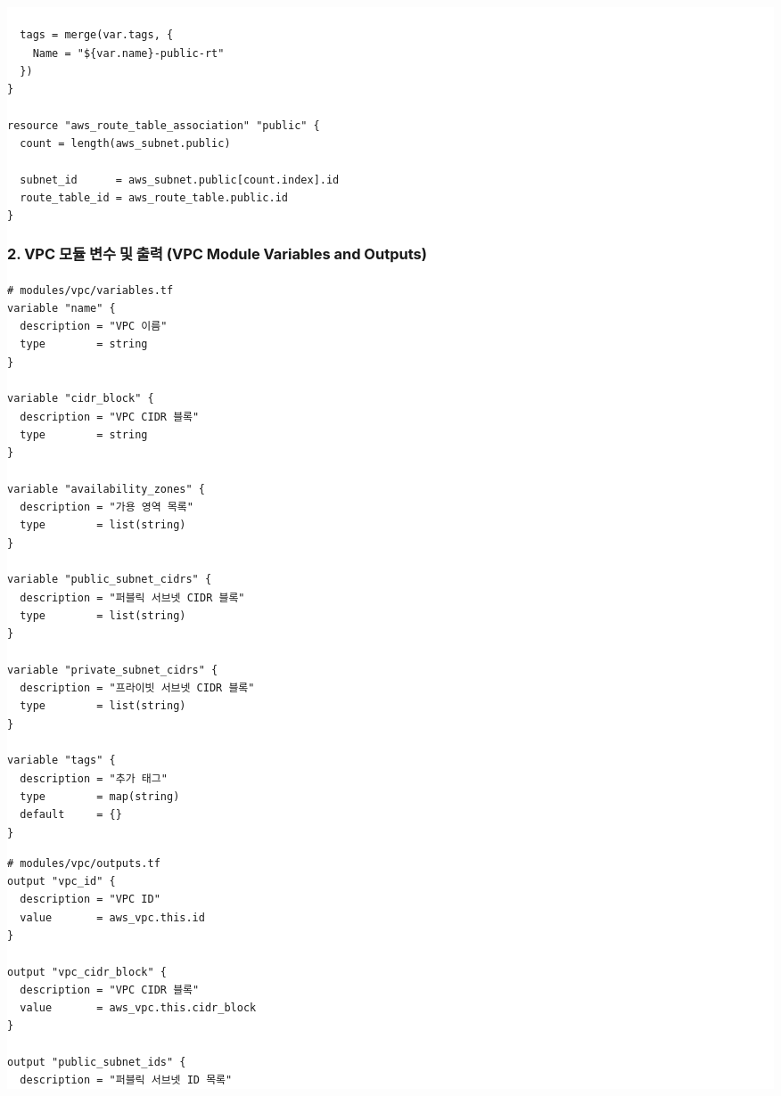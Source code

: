 ```hcl

  tags = merge(var.tags, {
    Name = "${var.name}-public-rt"
  })
}

resource "aws_route_table_association" "public" {
  count = length(aws_subnet.public)

  subnet_id      = aws_subnet.public[count.index].id
  route_table_id = aws_route_table.public.id
}
```

### 2. VPC 모듈 변수 및 출력 (VPC Module Variables and Outputs)

```hcl
# modules/vpc/variables.tf
variable "name" {
  description = "VPC 이름"
  type        = string
}

variable "cidr_block" {
  description = "VPC CIDR 블록"
  type        = string
}

variable "availability_zones" {
  description = "가용 영역 목록"
  type        = list(string)
}

variable "public_subnet_cidrs" {
  description = "퍼블릭 서브넷 CIDR 블록"
  type        = list(string)
}

variable "private_subnet_cidrs" {
  description = "프라이빗 서브넷 CIDR 블록"
  type        = list(string)
}

variable "tags" {
  description = "추가 태그"
  type        = map(string)
  default     = {}
}
```

```hcl
# modules/vpc/outputs.tf
output "vpc_id" {
  description = "VPC ID"
  value       = aws_vpc.this.id
}

output "vpc_cidr_block" {
  description = "VPC CIDR 블록"
  value       = aws_vpc.this.cidr_block
}

output "public_subnet_ids" {
  description = "퍼블릭 서브넷 ID 목록"
```